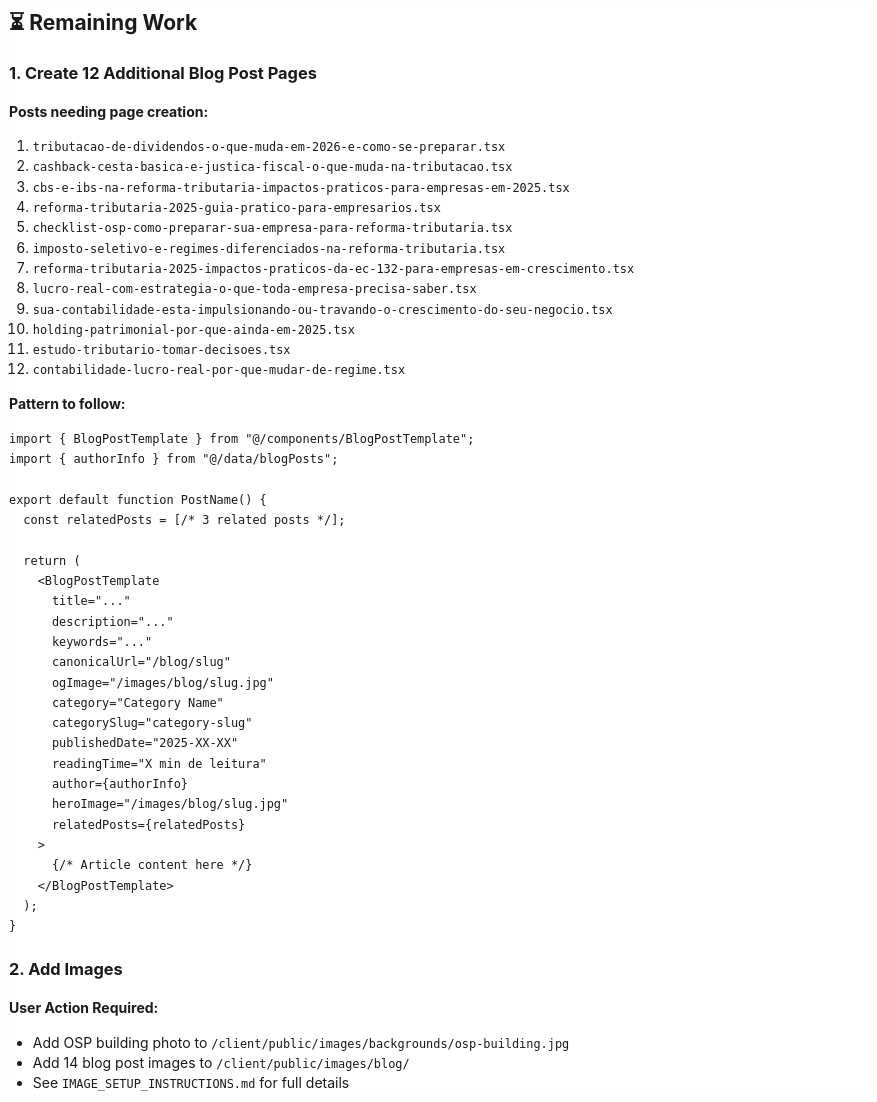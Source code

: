 ## ⏳ Remaining Work

### 1. Create 12 Additional Blog Post Pages

**Posts needing page creation:**
1. `tributacao-de-dividendos-o-que-muda-em-2026-e-como-se-preparar.tsx`
2. `cashback-cesta-basica-e-justica-fiscal-o-que-muda-na-tributacao.tsx`
3. `cbs-e-ibs-na-reforma-tributaria-impactos-praticos-para-empresas-em-2025.tsx`
4. `reforma-tributaria-2025-guia-pratico-para-empresarios.tsx`
5. `checklist-osp-como-preparar-sua-empresa-para-reforma-tributaria.tsx`
6. `imposto-seletivo-e-regimes-diferenciados-na-reforma-tributaria.tsx`
7. `reforma-tributaria-2025-impactos-praticos-da-ec-132-para-empresas-em-crescimento.tsx`
8. `lucro-real-com-estrategia-o-que-toda-empresa-precisa-saber.tsx`
9. `sua-contabilidade-esta-impulsionando-ou-travando-o-crescimento-do-seu-negocio.tsx`
10. `holding-patrimonial-por-que-ainda-em-2025.tsx`
11. `estudo-tributario-tomar-decisoes.tsx`
12. `contabilidade-lucro-real-por-que-mudar-de-regime.tsx`

**Pattern to follow:**
```tsx
import { BlogPostTemplate } from "@/components/BlogPostTemplate";
import { authorInfo } from "@/data/blogPosts";

export default function PostName() {
  const relatedPosts = [/* 3 related posts */];
  
  return (
    <BlogPostTemplate
      title="..."
      description="..."
      keywords="..."
      canonicalUrl="/blog/slug"
      ogImage="/images/blog/slug.jpg"
      category="Category Name"
      categorySlug="category-slug"
      publishedDate="2025-XX-XX"
      readingTime="X min de leitura"
      author={authorInfo}
      heroImage="/images/blog/slug.jpg"
      relatedPosts={relatedPosts}
    >
      {/* Article content here */}
    </BlogPostTemplate>
  );
}
```

### 2. Add Images

**User Action Required:**
- Add OSP building photo to `/client/public/images/backgrounds/osp-building.jpg`
- Add 14 blog post images to `/client/public/images/blog/`
- See `IMAGE_SETUP_INSTRUCTIONS.md` for full details
